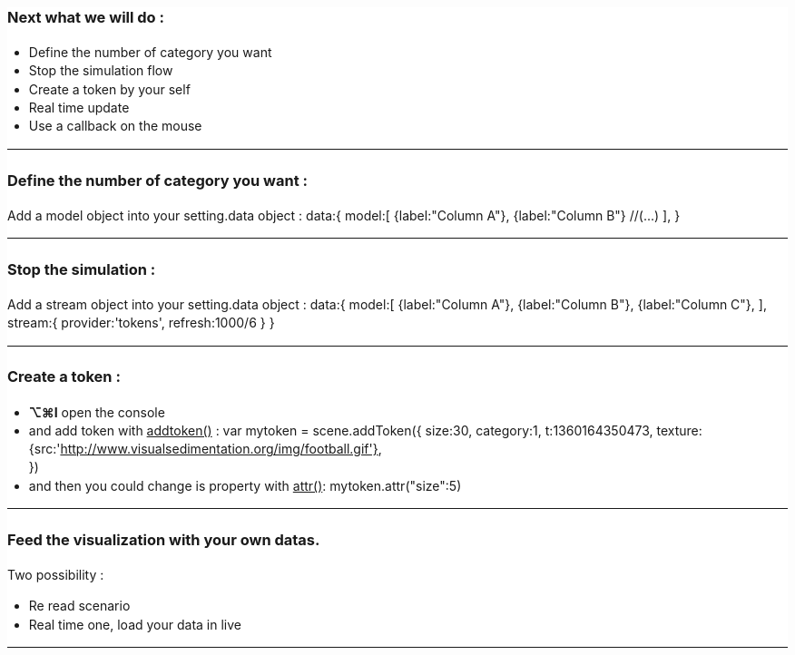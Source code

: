 ### Next what we will do : 
* Define the number of category you want 
* Stop the simulation flow 
* Create a token by your self 
* Real time update
* Use a callback on the mouse 

---
### Define the number of category you want  : 
Add a model object into your setting.data object :
 data:{
    model:[
            {label:"Column A"},
            {label:"Column B"}
            //(...)
    ],
  }

---
### Stop the simulation : 
Add a stream object into your setting.data object :
  data:{
    model:[
            {label:"Column A"},
            {label:"Column B"},
            {label:"Column C"},
    ],
    stream:{
      provider:'tokens',
      refresh:1000/6
    }
  }


---
### Create a token  :
* **⌥⌘I** open the console
* and add token with [addtoken()]() : 
  var mytoken = scene.addToken({
   size:30,
   category:1,
   t:1360164350473,
   texture:{src:'http://www.visualsedimentation.org/img/football.gif'},       
  })
* and then you could change is property with [attr()](): 
  mytoken.attr("size":5)

---
### Feed the visualization with your own datas.
Two possibility : 
* Re read scenario 
* Real time one, load your data in live 

---